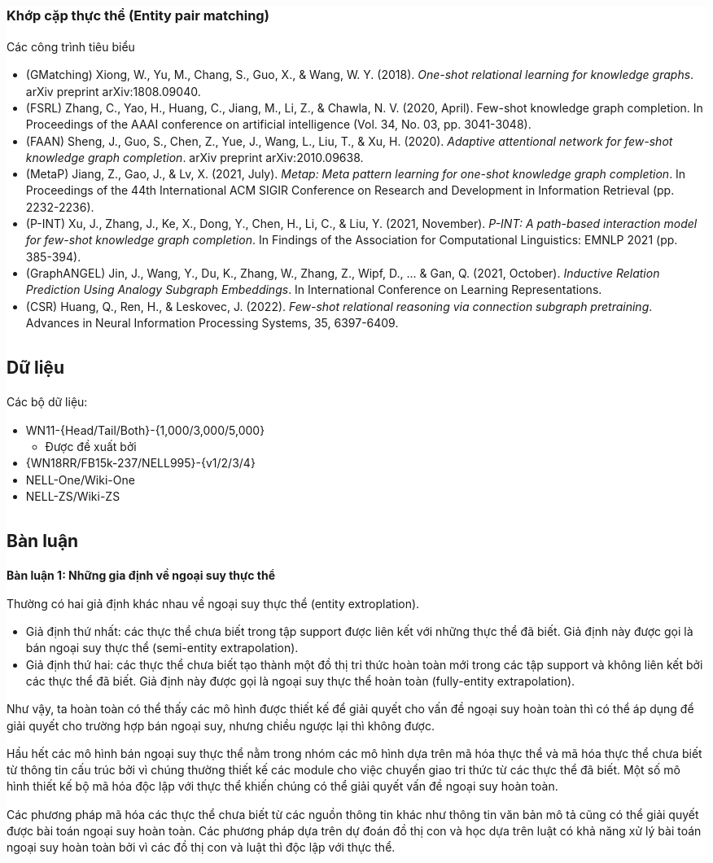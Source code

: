 ### Khớp cặp thực thể (Entity pair matching)

Các công trình tiêu biểu
- (GMatching) Xiong, W., Yu, M., Chang, S., Guo, X., & Wang, W. Y. (2018). *One-shot relational learning for knowledge graphs*. arXiv preprint arXiv:1808.09040.
- (FSRL) Zhang, C., Yao, H., Huang, C., Jiang, M., Li, Z., & Chawla, N. V. (2020, April). Few-shot knowledge graph completion. In Proceedings of the AAAI conference on artificial intelligence (Vol. 34, No. 03, pp. 3041-3048).
- (FAAN) Sheng, J., Guo, S., Chen, Z., Yue, J., Wang, L., Liu, T., & Xu, H. (2020). *Adaptive attentional network for few-shot knowledge graph completion*. arXiv preprint arXiv:2010.09638.
- (MetaP) Jiang, Z., Gao, J., & Lv, X. (2021, July). *Metap: Meta pattern learning for one-shot knowledge graph completion*. In Proceedings of the 44th International ACM SIGIR Conference on Research and Development in Information Retrieval (pp. 2232-2236).
- (P-INT) Xu, J., Zhang, J., Ke, X., Dong, Y., Chen, H., Li, C., & Liu, Y. (2021, November). *P-INT: A path-based interaction model for few-shot knowledge graph completion*. In Findings of the Association for Computational Linguistics: EMNLP 2021 (pp. 385-394).
- (GraphANGEL) Jin, J., Wang, Y., Du, K., Zhang, W., Zhang, Z., Wipf, D., ... & Gan, Q. (2021, October). *Inductive Relation Prediction Using Analogy Subgraph Embeddings*. In International Conference on Learning Representations.
- (CSR) Huang, Q., Ren, H., & Leskovec, J. (2022). *Few-shot relational reasoning via connection subgraph pretraining*. Advances in Neural Information Processing Systems, 35, 6397-6409.

## Dữ liệu

Các bộ dữ liệu:
- WN11-{Head/Tail/Both}-{1,000/3,000/5,000}
    - Được đề xuất bởi
- {WN18RR/FB15k-237/NELL995}-{v1/2/3/4}
- NELL-One/Wiki-One
- NELL-ZS/Wiki-ZS

## Bàn luận

**Bàn luận 1: Những gia định về ngoại suy thực thể**

Thường có hai giả định khác nhau về ngoại suy thực thể (entity extroplation).
- Giả định thứ nhất: các thực thể chưa biết trong tập support được liên kết với những thực thể đã biết. Giả định này được gọi là bán ngoại suy thực thể (semi-entity extrapolation).
- Giả định thứ hai: các thực thể chưa biết tạo thành một đồ thị tri thức hoàn toàn mới trong các tập support và không liên kết bởi các thực thể đã biết. Giả định này được gọi là ngoại suy thực thể hoàn toàn (fully-entity extrapolation).

Như vậy, ta hoàn toàn có thể thấy các mô hình được thiết kế để giải quyết cho vấn đề ngoại suy hoàn toàn thì có thể áp dụng để giải quyết cho trường hợp bán ngoại suy, nhưng chiều ngược lại thì không được.

Hầu hết các mô hình bán ngoại suy thực thể nằm trong nhóm các mô hình dựa trên mã hóa thực thể và mã hóa thực thể chưa biết từ thông tin cấu trúc bởi vì chúng thường thiết kế các module cho việc chuyển giao tri thức từ các thực thể đã biết. Một số mô hình thiết kế bộ mã hóa độc lập với thực thể khiến chúng có thể giải quyết vấn đề ngoại suy hoàn toàn.

Các phương pháp mã hóa các thực thể chưa biết từ các nguồn thông tin khác như thông tin văn bản mô tả cũng có thể giải quyết được bài toán ngoại suy hoàn toàn. Các phương pháp dựa trên dự đoán đồ thị con và học dựa trên luật có khả năng xử lý bài toán ngoại suy hoàn toàn bởi vì các đồ thị con và luật thì độc lập với thực thể. 
